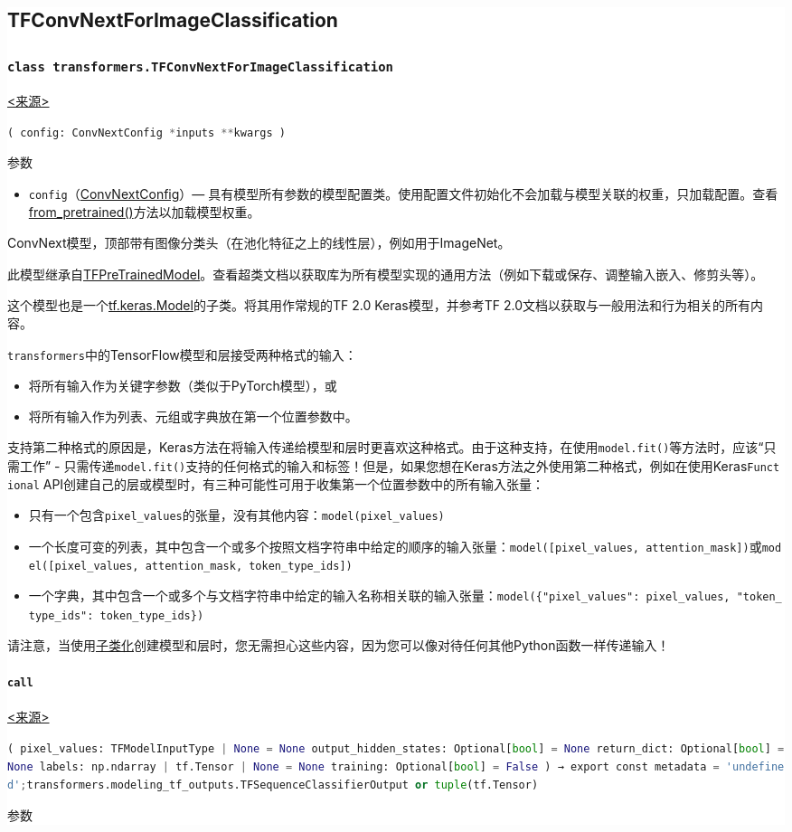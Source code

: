 ## TFConvNextForImageClassification

### `class transformers.TFConvNextForImageClassification`

[<来源>](https://github.com/huggingface/transformers/blob/v4.37.2/src/transformers/models/convnext/modeling_tf_convnext.py#L563)

```py
( config: ConvNextConfig *inputs **kwargs )
```

参数

+   `config`（[ConvNextConfig](/docs/transformers/v4.37.2/en/model_doc/convnext#transformers.ConvNextConfig)）— 具有模型所有参数的模型配置类。使用配置文件初始化不会加载与模型关联的权重，只加载配置。查看[from_pretrained()](/docs/transformers/v4.37.2/en/main_classes/model#transformers.TFPreTrainedModel.from_pretrained)方法以加载模型权重。

ConvNext模型，顶部带有图像分类头（在池化特征之上的线性层），例如用于ImageNet。

此模型继承自[TFPreTrainedModel](/docs/transformers/v4.37.2/en/main_classes/model#transformers.TFPreTrainedModel)。查看超类文档以获取库为所有模型实现的通用方法（例如下载或保存、调整输入嵌入、修剪头等）。

这个模型也是一个[tf.keras.Model](https://www.tensorflow.org/api_docs/python/tf/keras/Model)的子类。将其用作常规的TF 2.0 Keras模型，并参考TF 2.0文档以获取与一般用法和行为相关的所有内容。

`transformers`中的TensorFlow模型和层接受两种格式的输入：

+   将所有输入作为关键字参数（类似于PyTorch模型），或

+   将所有输入作为列表、元组或字典放在第一个位置参数中。

支持第二种格式的原因是，Keras方法在将输入传递给模型和层时更喜欢这种格式。由于这种支持，在使用`model.fit()`等方法时，应该“只需工作” - 只需传递`model.fit()`支持的任何格式的输入和标签！但是，如果您想在Keras方法之外使用第二种格式，例如在使用Keras`Functional` API创建自己的层或模型时，有三种可能性可用于收集第一个位置参数中的所有输入张量：

+   只有一个包含`pixel_values`的张量，没有其他内容：`model(pixel_values)`

+   一个长度可变的列表，其中包含一个或多个按照文档字符串中给定的顺序的输入张量：`model([pixel_values, attention_mask])`或`model([pixel_values, attention_mask, token_type_ids])`

+   一个字典，其中包含一个或多个与文档字符串中给定的输入名称相关联的输入张量：`model({"pixel_values": pixel_values, "token_type_ids": token_type_ids})`

请注意，当使用[子类化](https://keras.io/guides/making_new_layers_and_models_via_subclassing/)创建模型和层时，您无需担心这些内容，因为您可以像对待任何其他Python函数一样传递输入！

#### `call`

[<来源>](https://github.com/huggingface/transformers/blob/v4.37.2/src/transformers/models/convnext/modeling_tf_convnext.py#L586)

```py
( pixel_values: TFModelInputType | None = None output_hidden_states: Optional[bool] = None return_dict: Optional[bool] = None labels: np.ndarray | tf.Tensor | None = None training: Optional[bool] = False ) → export const metadata = 'undefined';transformers.modeling_tf_outputs.TFSequenceClassifierOutput or tuple(tf.Tensor)
```

参数
